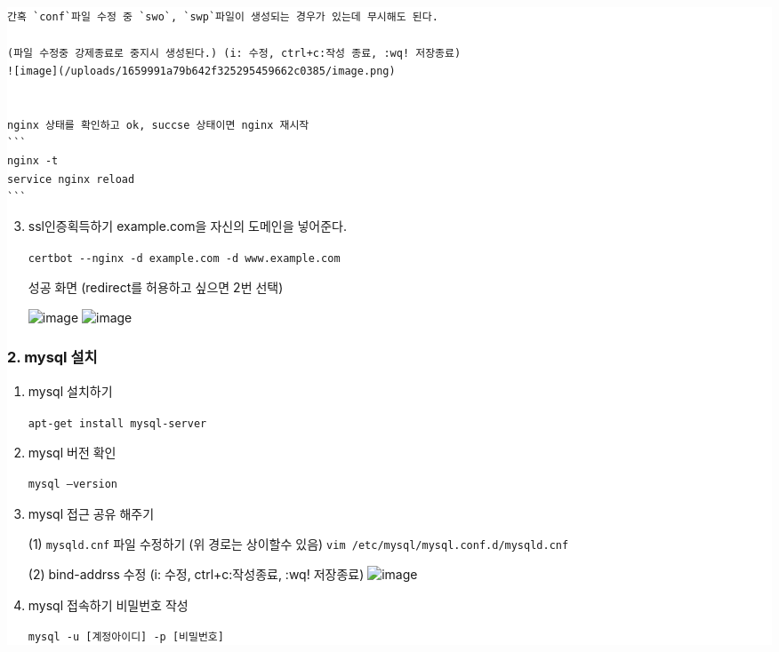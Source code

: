 
    간혹 `conf`파일 수정 중 `swo`, `swp`파일이 생성되는 경우가 있는데 무시해도 된다.

    (파일 수정중 강제종료로 중지시 생성된다.) (i: 수정, ctrl+c:작성 종료, :wq! 저장종료)
    ![image](/uploads/1659991a79b642f325295459662c0385/image.png)


    nginx 상태를 확인하고 ok, succse 상태이면 nginx 재시작
    ```
    nginx -t
    service nginx reload
    ```


3. ssl인증획득하기
    example.com을 자신의 도메인을 넣어준다.

    ```
    certbot --nginx -d example.com -d www.example.com
    ```


    성공 화면 (redirect를 허용하고 싶으면 2번 선택)

    ![image](/uploads/6fcd2510760b7e594a323d7400796485/image.png)
    ![image](/uploads/493355fa3bc2e8a5fd6524d5066d596d/image.png)    



### 2. mysql 설치
1. mysql 설치하기
    ```
    apt-get install mysql-server
    ```

2. mysql 버전 확인
    ```
    mysql —version
    ```

3. mysql 접근 공유 해주기

    (1) `mysqld.cnf` 파일 수정하기 (위 경로는 상이할수 있음)
        ```
        vim /etc/mysql/mysql.conf.d/mysqld.cnf
        ```

    (2) bind-addrss 수정 (i: 수정, ctrl+c:작성종료, :wq! 저장종료)
    ![image](/uploads/5eb883b4e8fad7fe28e0b33207b88b66/image.png)

4. mysql 접속하기
    비밀번호 작성
    ```
    mysql -u [계정아이디] -p [비밀번호]
    ```
